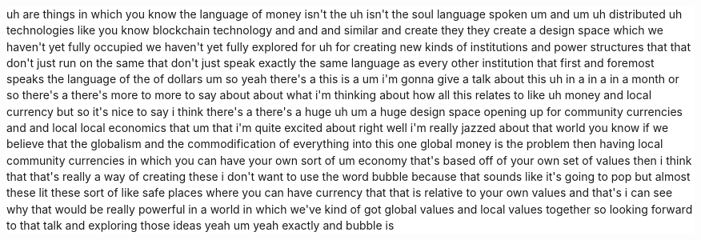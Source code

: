 uh are things in which you know the
language of money isn't the uh isn't the
soul language spoken um and
um
uh
distributed
uh
technologies
like
you know blockchain technology and and
and similar and
create they
they create a design space which we
haven't yet fully
occupied we haven't yet fully explored
for uh for creating
new kinds of institutions and power
structures that
that don't just run on the same that
don't just speak exactly the same
language
as every other institution that first
and foremost speaks the language of the
of dollars
um
so
yeah there's a this is a
um
i'm gonna give a talk about this uh
in a in a in a month or so
there's a there's more to
more to say about about
what i'm thinking about how all this
relates to like uh money and local
currency but so it's nice to say i think
there's a there's a huge uh
um
a huge design space opening up for
community currencies and and local
local economics that um that i'm quite
excited about
right well i'm really jazzed about that
world you know if we believe that the
globalism and the commodification of
everything into this one global money is
the problem then having local community
currencies in which you can have your
own sort of
um
economy that's based off of your own set
of values then i think that that's
really a way of creating these i don't
want to use the word bubble because that
sounds like it's going to pop but almost
these lit these sort of like
safe places where you can have currency
that
that is relative to your own values and
that's i can see why that would be
really powerful in a world in which
we've kind of got global values and
local values together so looking forward
to that talk and exploring those ideas
yeah um yeah exactly and bubble is